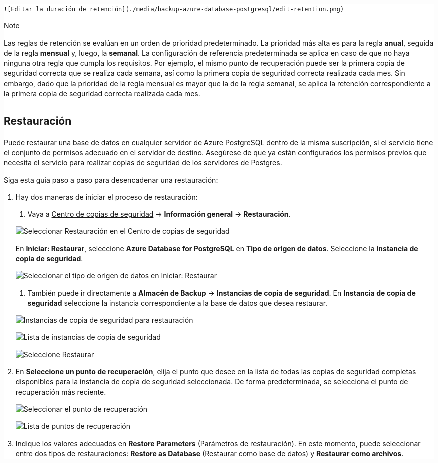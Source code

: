     ![Editar la duración de retención](./media/backup-azure-database-postgresql/edit-retention.png)

>[!NOTE]
>Las reglas de retención se evalúan en un orden de prioridad predeterminado. La prioridad más alta es para la regla **anual**, seguida de la regla **mensual** y, luego, la **semanal**. La configuración de referencia predeterminada se aplica en caso de que no haya ninguna otra regla que cumpla los requisitos. Por ejemplo, el mismo punto de recuperación puede ser la primera copia de seguridad correcta que se realiza cada semana, así como la primera copia de seguridad correcta realizada cada mes. Sin embargo, dado que la prioridad de la regla mensual es mayor que la de la regla semanal, se aplica la retención correspondiente a la primera copia de seguridad correcta realizada cada mes.

## <a name="restore"></a>Restauración

Puede restaurar una base de datos en cualquier servidor de Azure PostgreSQL dentro de la misma suscripción, si el servicio tiene el conjunto de permisos adecuado en el servidor de destino. Asegúrese de que ya están configurados los [permisos previos](#prerequisite-permissions-for-configure-backup-and-restore) que necesita el servicio para realizar copias de seguridad de los servidores de Postgres.

Siga esta guía paso a paso para desencadenar una restauración:

1. Hay dos maneras de iniciar el proceso de restauración:
    1. Vaya a [Centro de copias de seguridad](backup-center-overview.md) -> **Información general** -> **Restauración**.

    ![Seleccionar Restauración en el Centro de copias de seguridad](./media/backup-azure-database-postgresql/backup-center-restore.png)

    En **Iniciar: Restaurar**, seleccione **Azure Database for PostgreSQL** en **Tipo de origen de datos**. Seleccione la **instancia de copia de seguridad**.

    ![Seleccionar el tipo de origen de datos en Iniciar: Restaurar](./media/backup-azure-database-postgresql/initiate-restore.png)

    1. También puede ir directamente a **Almacén de Backup** -> **Instancias de copia de seguridad**. En **Instancia de copia de seguridad** seleccione la instancia correspondiente a la base de datos que desea restaurar.

    ![Instancias de copia de seguridad para restauración](./media/backup-azure-database-postgresql/backup-instances-restore.png)

    ![Lista de instancias de copia de seguridad](./media/backup-azure-database-postgresql/list-backup-instances.png)

    ![Seleccione Restaurar](./media/backup-azure-database-postgresql/select-restore.png)

1. En **Seleccione un punto de recuperación**, elija el punto que desee en la lista de todas las copias de seguridad completas disponibles para la instancia de copia de seguridad seleccionada. De forma predeterminada, se selecciona el punto de recuperación más reciente.

    ![Seleccionar el punto de recuperación](./media/backup-azure-database-postgresql/select-recovery-point.png)

    ![Lista de puntos de recuperación](./media/backup-azure-database-postgresql/list-recovery-points.png)

1. Indique los valores adecuados en **Restore Parameters** (Parámetros de restauración). En este momento, puede seleccionar entre dos tipos de restauraciones: **Restore as Database** (Restaurar como base de datos) y **Restaurar como archivos**.
